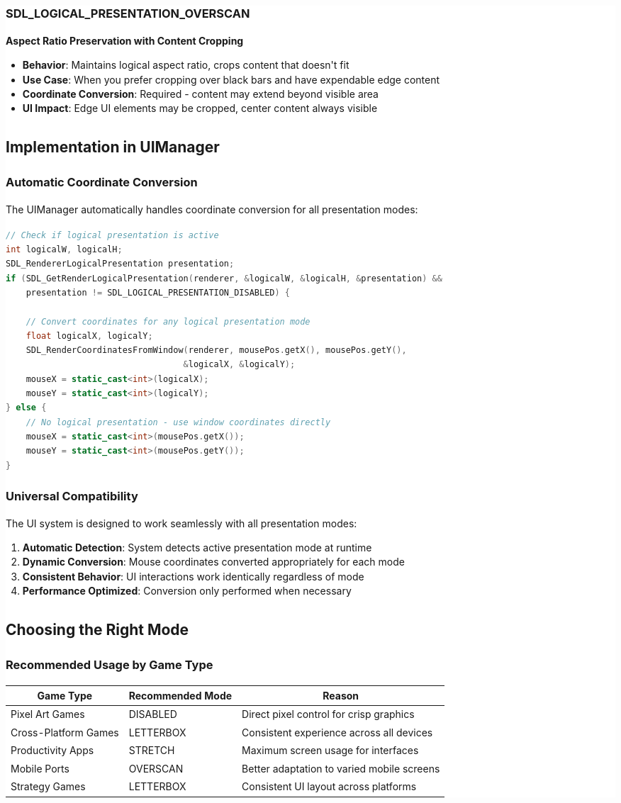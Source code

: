 ### SDL_LOGICAL_PRESENTATION_OVERSCAN
**Aspect Ratio Preservation with Content Cropping**
- **Behavior**: Maintains logical aspect ratio, crops content that doesn't fit
- **Use Case**: When you prefer cropping over black bars and have expendable edge content
- **Coordinate Conversion**: Required - content may extend beyond visible area
- **UI Impact**: Edge UI elements may be cropped, center content always visible

## Implementation in UIManager

### Automatic Coordinate Conversion

The UIManager automatically handles coordinate conversion for all presentation modes:

```cpp
// Check if logical presentation is active
int logicalW, logicalH;
SDL_RendererLogicalPresentation presentation;
if (SDL_GetRenderLogicalPresentation(renderer, &logicalW, &logicalH, &presentation) && 
    presentation != SDL_LOGICAL_PRESENTATION_DISABLED) {
    
    // Convert coordinates for any logical presentation mode
    float logicalX, logicalY;
    SDL_RenderCoordinatesFromWindow(renderer, mousePos.getX(), mousePos.getY(), 
                                   &logicalX, &logicalY);
    mouseX = static_cast<int>(logicalX);
    mouseY = static_cast<int>(logicalY);
} else {
    // No logical presentation - use window coordinates directly
    mouseX = static_cast<int>(mousePos.getX());
    mouseY = static_cast<int>(mousePos.getY());
}
```

### Universal Compatibility

The UI system is designed to work seamlessly with all presentation modes:

1. **Automatic Detection**: System detects active presentation mode at runtime
2. **Dynamic Conversion**: Mouse coordinates converted appropriately for each mode
3. **Consistent Behavior**: UI interactions work identically regardless of mode
4. **Performance Optimized**: Conversion only performed when necessary

## Choosing the Right Mode

### Recommended Usage by Game Type

| Game Type | Recommended Mode | Reason |
|-----------|------------------|---------|
| Pixel Art Games | DISABLED | Direct pixel control for crisp graphics |
| Cross-Platform Games | LETTERBOX | Consistent experience across all devices |
| Productivity Apps | STRETCH | Maximum screen usage for interfaces |
| Mobile Ports | OVERSCAN | Better adaptation to varied mobile screens |
| Strategy Games | LETTERBOX | Consistent UI layout across platforms |
